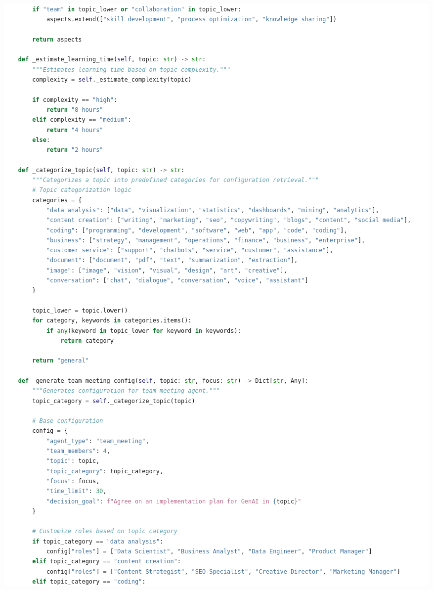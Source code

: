 ```python
        if "team" in topic_lower or "collaboration" in topic_lower:
            aspects.extend(["skill development", "process optimization", "knowledge sharing"])
            
        return aspects
    
    def _estimate_learning_time(self, topic: str) -> str:
        """Estimates learning time based on topic complexity."""
        complexity = self._estimate_complexity(topic)
        
        if complexity == "high":
            return "8 hours"
        elif complexity == "medium":
            return "4 hours"
        else:
            return "2 hours"
    
    def _categorize_topic(self, topic: str) -> str:
        """Categorizes a topic into predefined categories for configuration retrieval."""
        # Topic categorization logic
        categories = {
            "data analysis": ["data", "visualization", "statistics", "dashboards", "mining", "analytics"],
            "content creation": ["writing", "marketing", "seo", "copywriting", "blogs", "content", "social media"],
            "coding": ["programming", "development", "software", "web", "app", "code", "coding"],
            "business": ["strategy", "management", "operations", "finance", "business", "enterprise"],
            "customer service": ["support", "chatbots", "service", "customer", "assistance"],
            "document": ["document", "pdf", "text", "summarization", "extraction"],
            "image": ["image", "vision", "visual", "design", "art", "creative"],
            "conversation": ["chat", "dialogue", "conversation", "voice", "assistant"]
        }
        
        topic_lower = topic.lower()
        for category, keywords in categories.items():
            if any(keyword in topic_lower for keyword in keywords):
                return category
        
        return "general"
    
    def _generate_team_meeting_config(self, topic: str, focus: str) -> Dict[str, Any]:
        """Generates configuration for team meeting agent."""
        topic_category = self._categorize_topic(topic)
        
        # Base configuration
        config = {
            "agent_type": "team_meeting",
            "team_members": 4,
            "topic": topic,
            "topic_category": topic_category,
            "focus": focus,
            "time_limit": 30,
            "decision_goal": f"Agree on an implementation plan for GenAI in {topic}"
        }
        
        # Customize roles based on topic category
        if topic_category == "data analysis":
            config["roles"] = ["Data Scientist", "Business Analyst", "Data Engineer", "Product Manager"]
        elif topic_category == "content creation":
            config["roles"] = ["Content Strategist", "SEO Specialist", "Creative Director", "Marketing Manager"]
        elif topic_category == "coding":
```